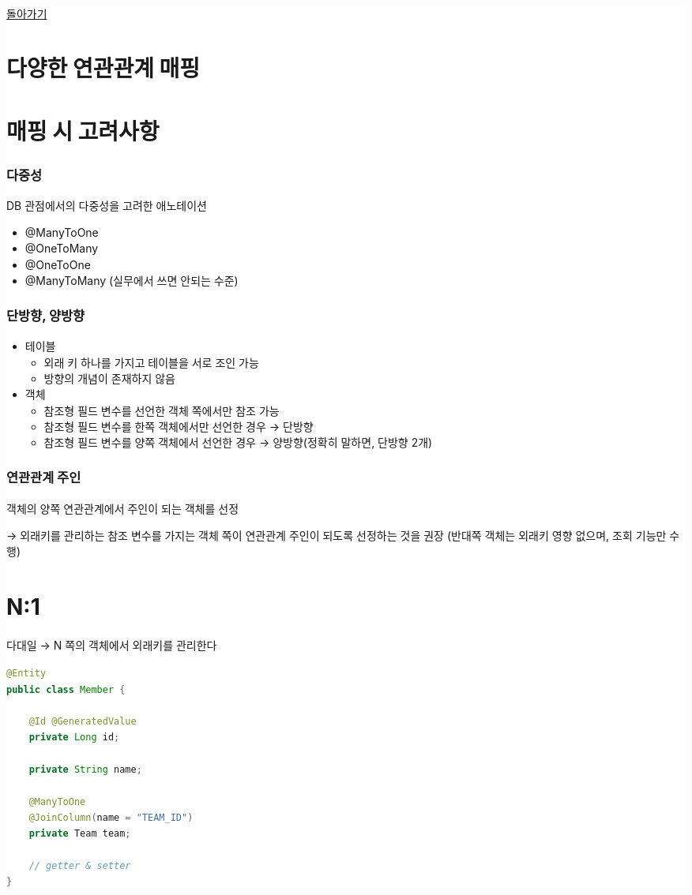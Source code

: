 [돌아가기](https://github.com/LEEJ0NGWAN/JPA-Basic)

# 다양한 연관관계 매핑

# 매핑 시 고려사항

### 다중성

DB 관점에서의 다중성을 고려한 애노테이션

- @ManyToOne
- @OneToMany
- @OneToOne
- @ManyToMany (실무에서 쓰면 안되는 수준)

### 단방향, 양방향

- 테이블
    - 외래 키 하나를 가지고 테이블을 서로 조인 가능
    - 방향의 개념이 존재하지 않음
- 객체
    - 참조형 필드 변수를 선언한 객체 쪽에서만 참조 가능
    - 참조형 필드 변수를 한쪽 객체에서만 선언한 경우 → 단방향
    - 참조형 필드 변수를 양쪽 객체에서 선언한 경우 → 양방향(정확히 말하면, 단방향 2개)

### 연관관계 주인

객체의 양쪽 연관관계에서 주인이 되는 객체를 선정

→ 외래키를 관리하는 참조 변수를 가지는 객체 쪽이 연관관계 주인이 되도록 선정하는 것을 권장
(반대쪽 객체는 외래키 영향 없으며, 조회 기능만 수행)

# N:1

다대일 → N 쪽의 객체에서 외래키를 관리한다

```java
@Entity
public class Member {

	@Id @GeneratedValue
	private Long id;

	private String name;

	@ManyToOne
	@JoinColumn(name = "TEAM_ID")
	private Team team;

	// getter & setter
}
```
